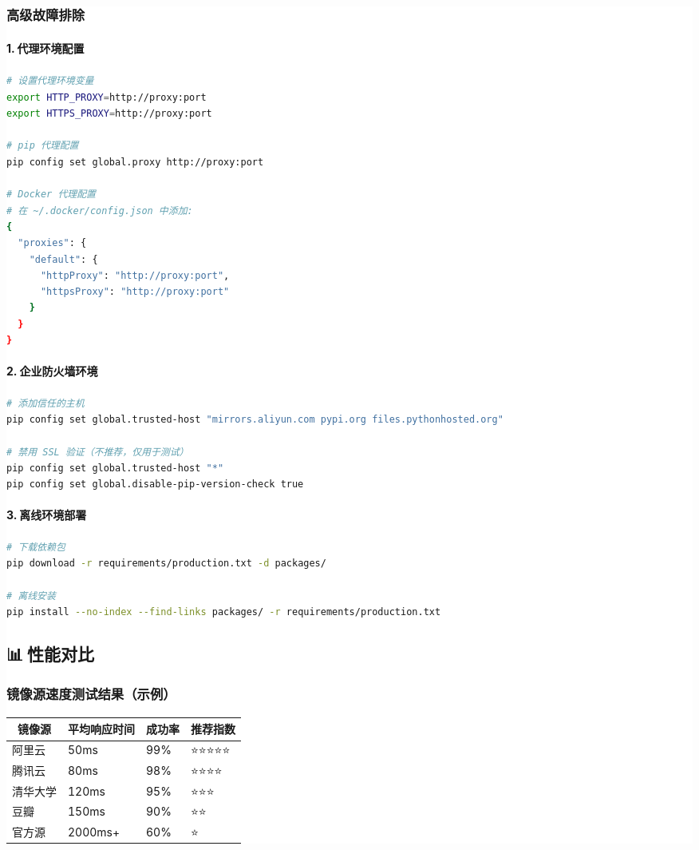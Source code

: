 ### 高级故障排除

#### 1. 代理环境配置
```bash
# 设置代理环境变量
export HTTP_PROXY=http://proxy:port
export HTTPS_PROXY=http://proxy:port

# pip 代理配置
pip config set global.proxy http://proxy:port

# Docker 代理配置
# 在 ~/.docker/config.json 中添加:
{
  "proxies": {
    "default": {
      "httpProxy": "http://proxy:port",
      "httpsProxy": "http://proxy:port"
    }
  }
}
```

#### 2. 企业防火墙环境
```bash
# 添加信任的主机
pip config set global.trusted-host "mirrors.aliyun.com pypi.org files.pythonhosted.org"

# 禁用 SSL 验证（不推荐，仅用于测试）
pip config set global.trusted-host "*"
pip config set global.disable-pip-version-check true
```

#### 3. 离线环境部署
```bash
# 下载依赖包
pip download -r requirements/production.txt -d packages/

# 离线安装
pip install --no-index --find-links packages/ -r requirements/production.txt
```

## 📊 性能对比

### 镜像源速度测试结果（示例）

| 镜像源 | 平均响应时间 | 成功率 | 推荐指数 |
|--------|-------------|--------|----------|
| 阿里云 | 50ms | 99% | ⭐⭐⭐⭐⭐ |
| 腾讯云 | 80ms | 98% | ⭐⭐⭐⭐ |
| 清华大学 | 120ms | 95% | ⭐⭐⭐ |
| 豆瓣 | 150ms | 90% | ⭐⭐ |
| 官方源 | 2000ms+ | 60% | ⭐ |
